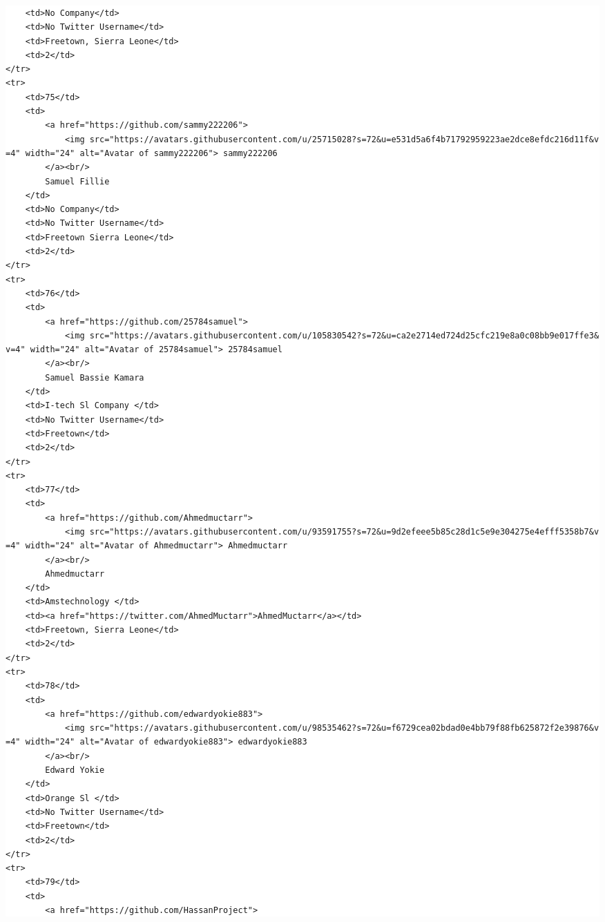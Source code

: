 		<td>No Company</td>
		<td>No Twitter Username</td>
		<td>Freetown, Sierra Leone</td>
		<td>2</td>
	</tr>
	<tr>
		<td>75</td>
		<td>
			<a href="https://github.com/sammy222206">
				<img src="https://avatars.githubusercontent.com/u/25715028?s=72&u=e531d5a6f4b71792959223ae2dce8efdc216d11f&v=4" width="24" alt="Avatar of sammy222206"> sammy222206
			</a><br/>
			Samuel Fillie
		</td>
		<td>No Company</td>
		<td>No Twitter Username</td>
		<td>Freetown Sierra Leone</td>
		<td>2</td>
	</tr>
	<tr>
		<td>76</td>
		<td>
			<a href="https://github.com/25784samuel">
				<img src="https://avatars.githubusercontent.com/u/105830542?s=72&u=ca2e2714ed724d25cfc219e8a0c08bb9e017ffe3&v=4" width="24" alt="Avatar of 25784samuel"> 25784samuel
			</a><br/>
			Samuel Bassie Kamara
		</td>
		<td>I-tech Sl Company </td>
		<td>No Twitter Username</td>
		<td>Freetown</td>
		<td>2</td>
	</tr>
	<tr>
		<td>77</td>
		<td>
			<a href="https://github.com/Ahmedmuctarr">
				<img src="https://avatars.githubusercontent.com/u/93591755?s=72&u=9d2efeee5b85c28d1c5e9e304275e4efff5358b7&v=4" width="24" alt="Avatar of Ahmedmuctarr"> Ahmedmuctarr
			</a><br/>
			Ahmedmuctarr
		</td>
		<td>Amstechnology </td>
		<td><a href="https://twitter.com/AhmedMuctarr">AhmedMuctarr</a></td>
		<td>Freetown, Sierra Leone</td>
		<td>2</td>
	</tr>
	<tr>
		<td>78</td>
		<td>
			<a href="https://github.com/edwardyokie883">
				<img src="https://avatars.githubusercontent.com/u/98535462?s=72&u=f6729cea02bdad0e4bb79f88fb625872f2e39876&v=4" width="24" alt="Avatar of edwardyokie883"> edwardyokie883
			</a><br/>
			Edward Yokie
		</td>
		<td>Orange Sl </td>
		<td>No Twitter Username</td>
		<td>Freetown</td>
		<td>2</td>
	</tr>
	<tr>
		<td>79</td>
		<td>
			<a href="https://github.com/HassanProject">
